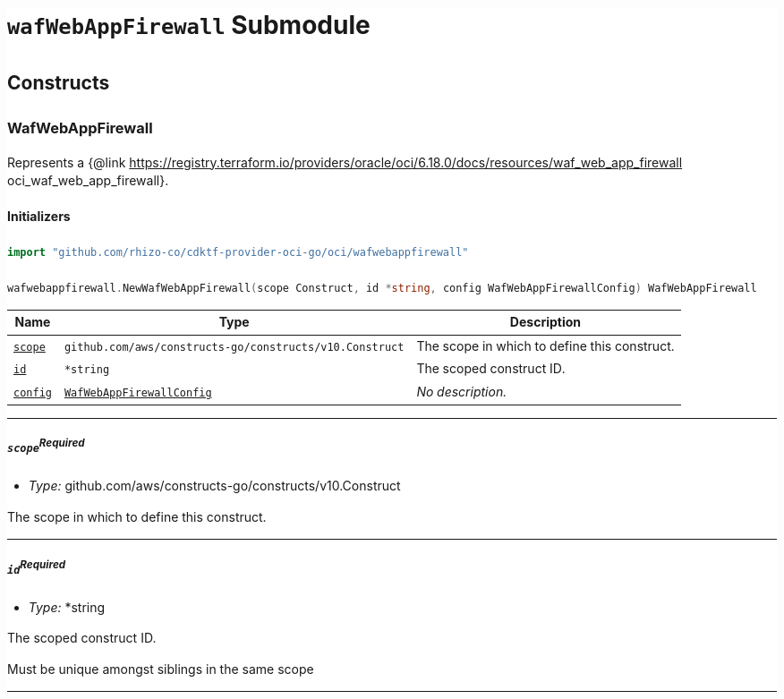 # `wafWebAppFirewall` Submodule <a name="`wafWebAppFirewall` Submodule" id="rhizo-co-terraform-provider-oci.wafWebAppFirewall"></a>

## Constructs <a name="Constructs" id="Constructs"></a>

### WafWebAppFirewall <a name="WafWebAppFirewall" id="rhizo-co-terraform-provider-oci.wafWebAppFirewall.WafWebAppFirewall"></a>

Represents a {@link https://registry.terraform.io/providers/oracle/oci/6.18.0/docs/resources/waf_web_app_firewall oci_waf_web_app_firewall}.

#### Initializers <a name="Initializers" id="rhizo-co-terraform-provider-oci.wafWebAppFirewall.WafWebAppFirewall.Initializer"></a>

```go
import "github.com/rhizo-co/cdktf-provider-oci-go/oci/wafwebappfirewall"

wafwebappfirewall.NewWafWebAppFirewall(scope Construct, id *string, config WafWebAppFirewallConfig) WafWebAppFirewall
```

| **Name** | **Type** | **Description** |
| --- | --- | --- |
| <code><a href="#rhizo-co-terraform-provider-oci.wafWebAppFirewall.WafWebAppFirewall.Initializer.parameter.scope">scope</a></code> | <code>github.com/aws/constructs-go/constructs/v10.Construct</code> | The scope in which to define this construct. |
| <code><a href="#rhizo-co-terraform-provider-oci.wafWebAppFirewall.WafWebAppFirewall.Initializer.parameter.id">id</a></code> | <code>*string</code> | The scoped construct ID. |
| <code><a href="#rhizo-co-terraform-provider-oci.wafWebAppFirewall.WafWebAppFirewall.Initializer.parameter.config">config</a></code> | <code><a href="#rhizo-co-terraform-provider-oci.wafWebAppFirewall.WafWebAppFirewallConfig">WafWebAppFirewallConfig</a></code> | *No description.* |

---

##### `scope`<sup>Required</sup> <a name="scope" id="rhizo-co-terraform-provider-oci.wafWebAppFirewall.WafWebAppFirewall.Initializer.parameter.scope"></a>

- *Type:* github.com/aws/constructs-go/constructs/v10.Construct

The scope in which to define this construct.

---

##### `id`<sup>Required</sup> <a name="id" id="rhizo-co-terraform-provider-oci.wafWebAppFirewall.WafWebAppFirewall.Initializer.parameter.id"></a>

- *Type:* *string

The scoped construct ID.

Must be unique amongst siblings in the same scope

---